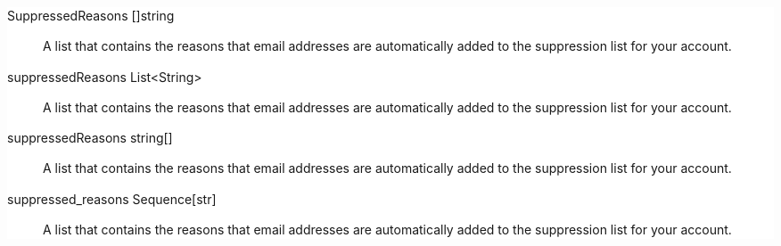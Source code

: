 <div>
<pulumi-choosable type="language" values="go">
<dl class="resources-properties"><dt class="property-required"
            title="Required">
        <span id="suppressedreasons_go">
<a data-swiftype-name="resource-property" data-swiftype-type="text" href="#suppressedreasons_go" style="color: inherit; text-decoration: inherit;">Suppressed<wbr>Reasons</a>
</span>
        <span class="property-indicator"></span>
        <span class="property-type">[]string</span>
    </dt>
    <dd><p>A list that contains the reasons that email addresses are automatically added to the suppression list for your account.</p>
</dd></dl>
</pulumi-choosable>
</div>

<div>
<pulumi-choosable type="language" values="java">
<dl class="resources-properties"><dt class="property-required"
            title="Required">
        <span id="suppressedreasons_java">
<a data-swiftype-name="resource-property" data-swiftype-type="text" href="#suppressedreasons_java" style="color: inherit; text-decoration: inherit;">suppressed<wbr>Reasons</a>
</span>
        <span class="property-indicator"></span>
        <span class="property-type">List&lt;String&gt;</span>
    </dt>
    <dd><p>A list that contains the reasons that email addresses are automatically added to the suppression list for your account.</p>
</dd></dl>
</pulumi-choosable>
</div>

<div>
<pulumi-choosable type="language" values="javascript,typescript">
<dl class="resources-properties"><dt class="property-required"
            title="Required">
        <span id="suppressedreasons_nodejs">
<a data-swiftype-name="resource-property" data-swiftype-type="text" href="#suppressedreasons_nodejs" style="color: inherit; text-decoration: inherit;">suppressed<wbr>Reasons</a>
</span>
        <span class="property-indicator"></span>
        <span class="property-type">string[]</span>
    </dt>
    <dd><p>A list that contains the reasons that email addresses are automatically added to the suppression list for your account.</p>
</dd></dl>
</pulumi-choosable>
</div>

<div>
<pulumi-choosable type="language" values="python">
<dl class="resources-properties"><dt class="property-required"
            title="Required">
        <span id="suppressed_reasons_python">
<a data-swiftype-name="resource-property" data-swiftype-type="text" href="#suppressed_reasons_python" style="color: inherit; text-decoration: inherit;">suppressed_<wbr>reasons</a>
</span>
        <span class="property-indicator"></span>
        <span class="property-type">Sequence[str]</span>
    </dt>
    <dd><p>A list that contains the reasons that email addresses are automatically added to the suppression list for your account.</p>
</dd></dl>